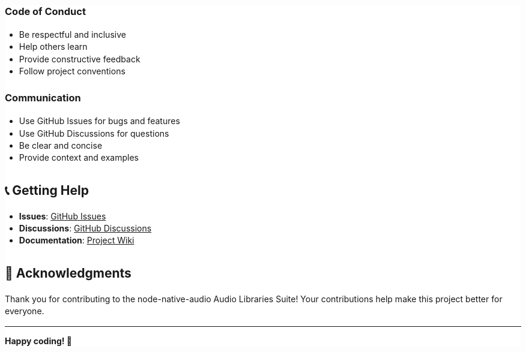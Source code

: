 ### Code of Conduct

- Be respectful and inclusive
- Help others learn
- Provide constructive feedback
- Follow project conventions

### Communication

- Use GitHub Issues for bugs and features
- Use GitHub Discussions for questions
- Be clear and concise
- Provide context and examples

## 📞 Getting Help

- **Issues**: [GitHub Issues](https://github.com/ChristopherAlphonse/node-native-audio/issues)
- **Discussions**: [GitHub Discussions](https://github.com/ChristopherAlphonse/node-native-audio/discussions)
- **Documentation**: [Project Wiki](https://github.com/ChristopherAlphonse/node-native-audio/wiki)

## 🙏 Acknowledgments

Thank you for contributing to the node-native-audio Audio Libraries Suite! Your contributions help make this project better for everyone.

---

**Happy coding! 🎵**

